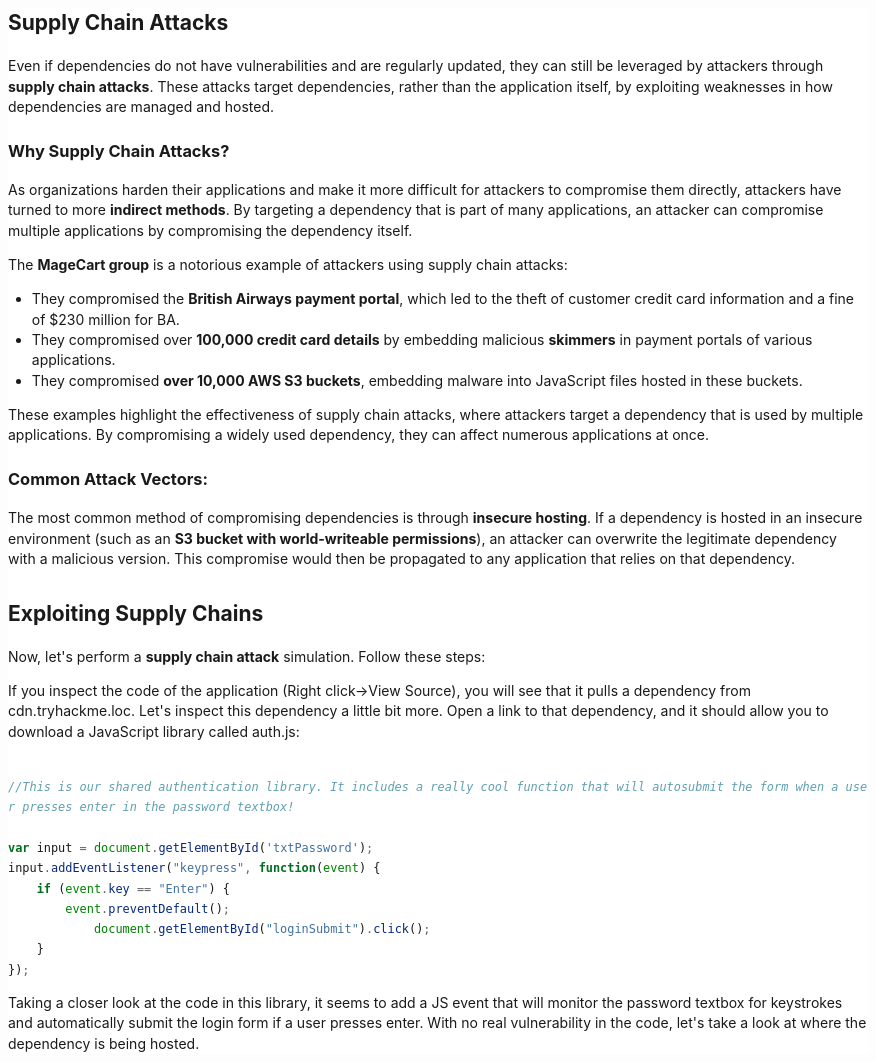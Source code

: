## Supply Chain Attacks

Even if dependencies do not have vulnerabilities and are regularly updated, they can still be leveraged by attackers through **supply chain attacks**. These attacks target dependencies, rather than the application itself, by exploiting weaknesses in how dependencies are managed and hosted.

### Why Supply Chain Attacks?
As organizations harden their applications and make it more difficult for attackers to compromise them directly, attackers have turned to more **indirect methods**. By targeting a dependency that is part of many applications, an attacker can compromise multiple applications by compromising the dependency itself.

The **MageCart group** is a notorious example of attackers using supply chain attacks:
- They compromised the **British Airways payment portal**, which led to the theft of customer credit card information and a fine of $230 million for BA.
- They compromised over **100,000 credit card details** by embedding malicious **skimmers** in payment portals of various applications.
- They compromised **over 10,000 AWS S3 buckets**, embedding malware into JavaScript files hosted in these buckets.

These examples highlight the effectiveness of supply chain attacks, where attackers target a dependency that is used by multiple applications. By compromising a widely used dependency, they can affect numerous applications at once.

### Common Attack Vectors:
The most common method of compromising dependencies is through **insecure hosting**. If a dependency is hosted in an insecure environment (such as an **S3 bucket with world-writeable permissions**), an attacker can overwrite the legitimate dependency with a malicious version. This compromise would then be propagated to any application that relies on that dependency.

## Exploiting Supply Chains

Now, let's perform a **supply chain attack** simulation. Follow these steps:

If you inspect the code of the application (Right click->View Source), you will see that it pulls a dependency from cdn.tryhackme.loc. Let's inspect this dependency a little bit more. Open a link to that dependency, and it should allow you to download a JavaScript library called auth.js:

```js

//This is our shared authentication library. It includes a really cool function that will autosubmit the form when a user presses enter in the password textbox!

var input = document.getElementById('txtPassword');
input.addEventListener("keypress", function(event) {    
	if (event.key == "Enter") {
		event.preventDefault();
        	document.getElementById("loginSubmit").click();
	}
});
```
Taking a closer look at the code in this library, it seems to add a JS event that will monitor the password textbox for keystrokes and automatically submit the login form if a user presses enter. With no real vulnerability in the code, let's take a look at where the dependency is being hosted.
